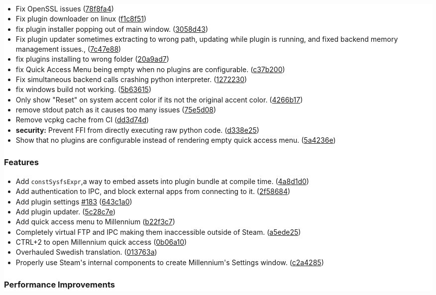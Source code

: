 * Fix OpenSSL issues ([78f8fa4](https://github.com/SteamClientHomebrew/Millennium/commit/78f8fa4276bd897bff5c838858e8ca1f3a74e0cb))
* Fix plugin downloader on linux ([f1c8f51](https://github.com/SteamClientHomebrew/Millennium/commit/f1c8f5194bbbdd75b3531999b9ee8c32ba2dd90f))
* fix plugin installer popping out of main window. ([3058d43](https://github.com/SteamClientHomebrew/Millennium/commit/3058d43b69775b85c8cf4fa6d87147cc674b8b6f))
* Fix plugin updater sometimes extracting to wrong path, updating while plugin is running, and fixed backend memory management issues., ([7c47e88](https://github.com/SteamClientHomebrew/Millennium/commit/7c47e887a948c2f83d51ba5108814f35e0ff62d0))
* fix plugins installing to wrong folder ([20a9ad7](https://github.com/SteamClientHomebrew/Millennium/commit/20a9ad7c76a6211613dcf4a341e02ac328418da1))
* fix Quick Access Menu being empty when no plugins are configurable. ([c37b200](https://github.com/SteamClientHomebrew/Millennium/commit/c37b20048ceb6f45c54ae3d2727d1046dcf4bc2b))
* Fix simultaneous backend calls crashing python interpreter. ([1272230](https://github.com/SteamClientHomebrew/Millennium/commit/12722306c3112fdd73d3928b9e1d7d1ca52647e6))
* fix windows build not working. ([5b63615](https://github.com/SteamClientHomebrew/Millennium/commit/5b63615e182b55982ed9a53cd6077c0e7edee915))
* Only show "Reset" on system accent color if its not the original accent color. ([4266b17](https://github.com/SteamClientHomebrew/Millennium/commit/4266b1746a21391ffc984af7c087668893e99c21))
* remove stdout patch as it causes too many issues ([75e5d08](https://github.com/SteamClientHomebrew/Millennium/commit/75e5d0838b128e819be02edcc60cee2a3d48f9d4))
* Remove vcpkg cache from CI ([dd3d74d](https://github.com/SteamClientHomebrew/Millennium/commit/dd3d74d9eac5a29cad773d2eeb5bc46de7b2dfd1))
* **security:** Prevent FFI from directly executing raw python code. ([d338e25](https://github.com/SteamClientHomebrew/Millennium/commit/d338e2529d4a6235e0e11ba31555cfa8b2b63cf0))
* Show that no plugins are configurable instead of rendering empty quick access menu. ([5a4236e](https://github.com/SteamClientHomebrew/Millennium/commit/5a4236e61ddd271f785bd6f3d7eb909bc38ccfb1))


### Features

* Add `constSysfsExpr`,a way to embed assets into plugin bundle at compile time. ([4a8d1d0](https://github.com/SteamClientHomebrew/Millennium/commit/4a8d1d0bd43e44abdb309d4f125b8e019e62b867))
* Add authentication to IPC, and block external apps from connecting to it. ([2f58684](https://github.com/SteamClientHomebrew/Millennium/commit/2f586844921df29155a6b5f9692e3e06d02e1b84))
* Add plugin settings [#183](https://github.com/SteamClientHomebrew/Millennium/issues/183) ([643c1a0](https://github.com/SteamClientHomebrew/Millennium/commit/643c1a0c695b89a65f4e637c1f5229135b42915f))
* Add plugin updater. ([5c28c7e](https://github.com/SteamClientHomebrew/Millennium/commit/5c28c7ef96e576ace25a6be111535c6fa0768cdf))
* Add quick access menu to Millennium ([b22f3c7](https://github.com/SteamClientHomebrew/Millennium/commit/b22f3c7b6782a24a31ac5fe10b354f94544b233c))
* Completely virtual FTP and IPC making them inaccessible outside of Steam. ([a5ede25](https://github.com/SteamClientHomebrew/Millennium/commit/a5ede254cd524ece3474604ae1bb6e943dda54a3))
* CTRL+2 to open Millennium quick access ([0b06a10](https://github.com/SteamClientHomebrew/Millennium/commit/0b06a1001c905e921cbd4a0385de6b5db24ac286))
* Overhauled Swedish translation. ([013763a](https://github.com/SteamClientHomebrew/Millennium/commit/013763a28aa26d58fda827cfa63772898e796ce2))
* Properly use Steam's internal components to create Millennium's Settings window. ([c2a4285](https://github.com/SteamClientHomebrew/Millennium/commit/c2a4285df72630fb6a41ff645afc4f75c19e297d))


### Performance Improvements
